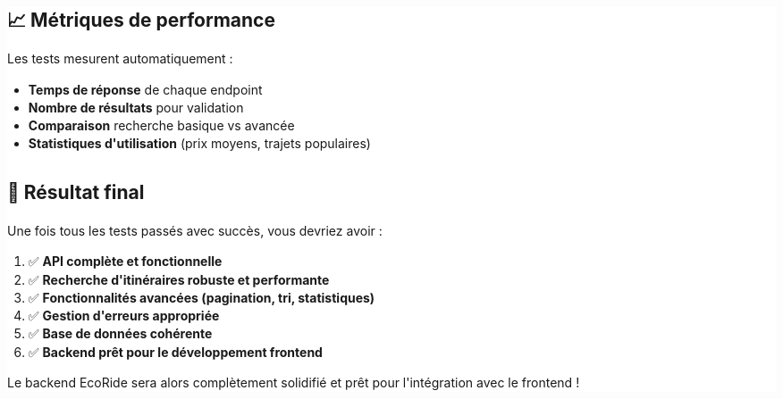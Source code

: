 ## 📈 Métriques de performance

Les tests mesurent automatiquement :

-   **Temps de réponse** de chaque endpoint
-   **Nombre de résultats** pour validation
-   **Comparaison** recherche basique vs avancée
-   **Statistiques d'utilisation** (prix moyens, trajets populaires)

## 🎉 Résultat final

Une fois tous les tests passés avec succès, vous devriez avoir :

1. ✅ **API complète et fonctionnelle**
2. ✅ **Recherche d'itinéraires robuste et performante**
3. ✅ **Fonctionnalités avancées (pagination, tri, statistiques)**
4. ✅ **Gestion d'erreurs appropriée**
5. ✅ **Base de données cohérente**
6. ✅ **Backend prêt pour le développement frontend**

Le backend EcoRide sera alors complètement solidifié et prêt pour l'intégration avec le frontend !
